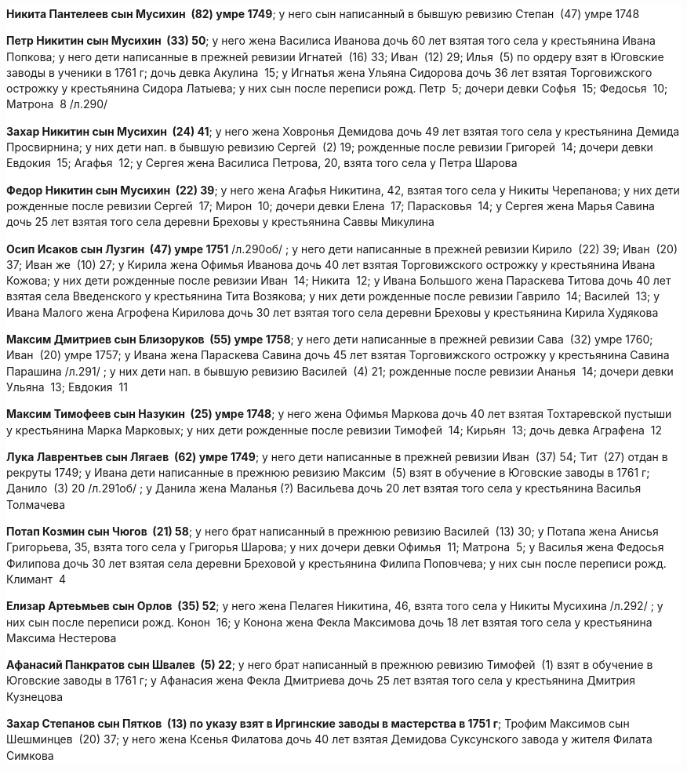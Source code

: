 **Никита Пантелеев сын Мусихин  (82) умре 1749**; у него сын написанный в бывшую ревизию Степан  (47) умре 1748

**Петр Никитин сын Мусихин  (33) 50**; у него жена Василиса Иванова дочь 60 лет взятая того села у крестьянина Ивана Попкова; у него дети написанные в прежней ревизии Игнатей  (16) 33; Иван  (12) 29; Илья  (5) по ордеру взят в Юговские заводы в ученики в 1761 г; дочь девка Акулина  15; у Игнатья жена Ульяна Сидорова дочь 36 лет взятая Торговижского острожку у крестьянина Сидора Латыева; у них сын после переписи рожд. Петр  5; дочери девки Софья  15; Федосья  10; Матрона  8 /л.290/

**Захар Никитин сын Мусихин  (24) 41**; у него жена Ховронья Демидова дочь 49 лет взятая того села у крестьянина Демида Просвирнина; у них дети нап. в бывшую ревизию Сергей  (2) 19; рожденные после ревизии Григорей  14; дочери девки Евдокия  15; Агафья  12; у Сергея жена Василиса Петрова, 20, взята того села у Петра Шарова

**Федор Никитин сын Мусихин  (22) 39**; у него жена Агафья Никитина, 42, взятая того села у Никиты Черепанова; у них дети рожденные после ревизии Сергей  17; Мирон  10; дочери девки Елена  17; Парасковья  14; у Сергея жена Марья Савина дочь 25 лет взятая того села деревни Бреховы у крестьянина Саввы Микулина

**Осип Исаков сын Лузгин  (47) умре 1751** /л.290об/ ; у него дети написанные в прежней ревизии Кирило  (22) 39; Иван  (20) 37; Иван же  (10) 27; у Кирила жена Офимья Иванова дочь 40 лет взятая Торговижского острожку у крестьянина Ивана Кожова; у них дети рожденные после ревизии Иван  14; Никита  12; у Ивана Большого жена Параскева Титова дочь 40 лет взятая села Введенского у крестьянина Тита Возякова; у них дети рожденные после ревизии Гаврило  14; Василей  13; у Ивана Малого жена Агрофена Кирилова дочь 30 лет взятая того села деревни Бреховы у крестьянина Кирила Худякова

**Максим Дмитриев сын Близоруков  (55) умре 1758**; у него дети написанные в прежней ревизии Сава  (32) умре 1760; Иван  (20) умре 1757; у Ивана жена Параскева Савина дочь 45 лет взятая Торговижского острожку у крестьянина Савина Парашина /л.291/ ; у них дети нап. в бывшую ревизию Василей  (4) 21; рожденные после ревизии Ананья  14; дочери девки Ульяна  13; Евдокия  11

**Максим Тимофеев сын Назукин  (25) умре 1748**; у него жена Офимья Маркова дочь 40 лет взятая Тохтаревской пустыши у крестьянина Марка Марковых; у них дети рожденные после ревизии Тимофей  14; Кирьян  13; дочь девка Аграфена  12

**Лука Лаврентьев сын Лягаев  (62) умре 1749**; у него дети написанные в прежней ревизии Иван  (37) 54; Тит  (27) отдан в рекруты 1749; у Ивана дети написанные в прежнюю ревизию Максим  (5) взят в обучение в Юговские заводы в 1761 г; Данило  (3) 20 /л.291об/ ; у Данила жена Маланья (?) Васильева дочь 20 лет взятая того села у крестьянина Василья Толмачева

**Потап Козмин сын Чюгов  (21) 58**; у него брат написанный в прежнюю ревизию Василей  (13) 30; у Потапа жена Анисья Григорьева, 35, взята того села у Григорья Шарова; у них дочери девки Офимья  11; Матрона  5; у Василья жена Федосья Филипова дочь 30 лет взятая села деревни Бреховой у крестьянина Филипа Поповчева; у них сын после переписи рожд. Климант  4

**Елизар Артеьмьев сын Орлов  (35) 52**; у него жена Пелагея Никитина, 46, взята того села у Никиты Мусихина /л.292/ ; у них сын после переписи рожд. Конон  16; у Конона жена Фекла Максимова дочь 18 лет взятая того села у крестьянина Максима Нестерова

**Афанасий Панкратов сын Швалев  (5) 22**; у него брат написанный в прежнюю ревизию Тимофей  (1) взят в обучение в Юговские заводы в 1761 г; у Афанасия жена Фекла Дмитриева дочь 25 лет взятая того села у крестьянина Дмитрия Кузнецова

**Захар Степанов сын Пятков  (13) по указу взят в Иргинские заводы в мастерства в 1751 г**; Трофим Максимов сын Шешминцев  (20) 37; у него жена Ксенья Филатова дочь 40 лет взятая Демидова Суксунского завода у жителя Филата Симкова
